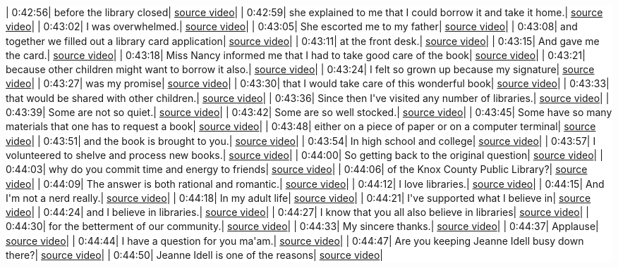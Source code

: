 | 0:42:56| before the library closed| [source video](https://archive.org/details/cocom151116?start=2576)|
| 0:42:59| she explained to me that I could borrow it and take it home.| [source video](https://archive.org/details/cocom151116?start=2579)|
| 0:43:02| I was overwhelmed.| [source video](https://archive.org/details/cocom151116?start=2582)|
| 0:43:05| She escorted me to my father| [source video](https://archive.org/details/cocom151116?start=2585)|
| 0:43:08| and together we filled out a library card application| [source video](https://archive.org/details/cocom151116?start=2588)|
| 0:43:11| at the front desk.| [source video](https://archive.org/details/cocom151116?start=2591)|
| 0:43:15| And gave me the card.| [source video](https://archive.org/details/cocom151116?start=2595)|
| 0:43:18| Miss Nancy informed me that I had to take good care of the book| [source video](https://archive.org/details/cocom151116?start=2598)|
| 0:43:21| because other children might want to borrow it also.| [source video](https://archive.org/details/cocom151116?start=2601)|
| 0:43:24| I felt so grown up because my signature| [source video](https://archive.org/details/cocom151116?start=2604)|
| 0:43:27| was my promise| [source video](https://archive.org/details/cocom151116?start=2607)|
| 0:43:30| that I would take care of this wonderful book| [source video](https://archive.org/details/cocom151116?start=2610)|
| 0:43:33| that would be shared with other children.| [source video](https://archive.org/details/cocom151116?start=2613)|
| 0:43:36| Since then I've visited any number of libraries.| [source video](https://archive.org/details/cocom151116?start=2616)|
| 0:43:39| Some are not so quiet.| [source video](https://archive.org/details/cocom151116?start=2619)|
| 0:43:42| Some are so well stocked.| [source video](https://archive.org/details/cocom151116?start=2622)|
| 0:43:45| Some have so many materials that one has to request a book| [source video](https://archive.org/details/cocom151116?start=2625)|
| 0:43:48| either on a piece of paper or on a computer terminal| [source video](https://archive.org/details/cocom151116?start=2628)|
| 0:43:51| and the book is brought to you.| [source video](https://archive.org/details/cocom151116?start=2631)|
| 0:43:54| In high school and college| [source video](https://archive.org/details/cocom151116?start=2634)|
| 0:43:57| I volunteered to shelve and process new books.| [source video](https://archive.org/details/cocom151116?start=2637)|
| 0:44:00| So getting back to the original question| [source video](https://archive.org/details/cocom151116?start=2640)|
| 0:44:03| why do you commit time and energy to friends| [source video](https://archive.org/details/cocom151116?start=2643)|
| 0:44:06| of the Knox County Public Library?| [source video](https://archive.org/details/cocom151116?start=2646)|
| 0:44:09| The answer is both rational and romantic.| [source video](https://archive.org/details/cocom151116?start=2649)|
| 0:44:12| I love libraries.| [source video](https://archive.org/details/cocom151116?start=2652)|
| 0:44:15| And I'm not a nerd really.| [source video](https://archive.org/details/cocom151116?start=2655)|
| 0:44:18| In my adult life| [source video](https://archive.org/details/cocom151116?start=2658)|
| 0:44:21| I've supported what I believe in| [source video](https://archive.org/details/cocom151116?start=2661)|
| 0:44:24| and I believe in libraries.| [source video](https://archive.org/details/cocom151116?start=2664)|
| 0:44:27| I know that you all also believe in libraries| [source video](https://archive.org/details/cocom151116?start=2667)|
| 0:44:30| for the betterment of our community.| [source video](https://archive.org/details/cocom151116?start=2670)|
| 0:44:33| My sincere thanks.| [source video](https://archive.org/details/cocom151116?start=2673)|
| 0:44:37| Applause| [source video](https://archive.org/details/cocom151116?start=2677)|
| 0:44:44| I have a question for you ma'am.| [source video](https://archive.org/details/cocom151116?start=2684)|
| 0:44:47| Are you keeping Jeanne Idell busy down there?| [source video](https://archive.org/details/cocom151116?start=2687)|
| 0:44:50| Jeanne Idell is one of the reasons| [source video](https://archive.org/details/cocom151116?start=2690)|
